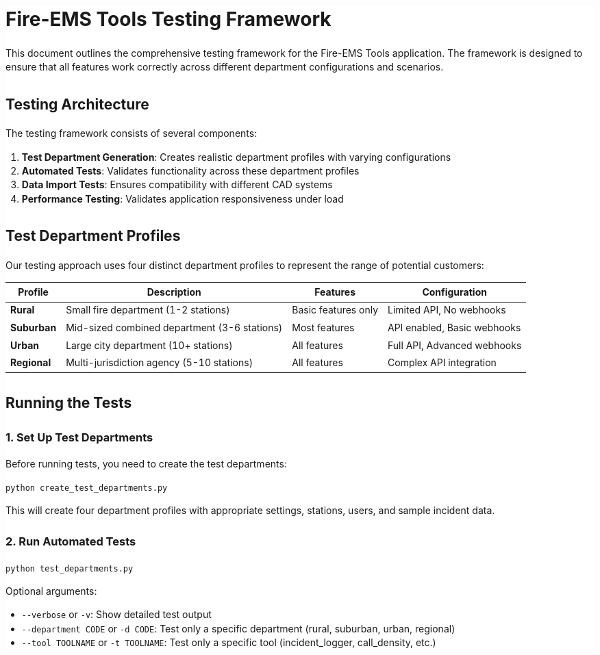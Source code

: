 # Fire-EMS Tools Testing Framework

This document outlines the comprehensive testing framework for the Fire-EMS Tools application. The framework is designed to ensure that all features work correctly across different department configurations and scenarios.

## Testing Architecture

The testing framework consists of several components:

1. **Test Department Generation**: Creates realistic department profiles with varying configurations
2. **Automated Tests**: Validates functionality across these department profiles
3. **Data Import Tests**: Ensures compatibility with different CAD systems
4. **Performance Testing**: Validates application responsiveness under load

## Test Department Profiles

Our testing approach uses four distinct department profiles to represent the range of potential customers:

| Profile | Description | Features | Configuration |
|---------|-------------|----------|---------------|
| **Rural** | Small fire department (1-2 stations) | Basic features only | Limited API, No webhooks |
| **Suburban** | Mid-sized combined department (3-6 stations) | Most features | API enabled, Basic webhooks |
| **Urban** | Large city department (10+ stations) | All features | Full API, Advanced webhooks |
| **Regional** | Multi-jurisdiction agency (5-10 stations) | All features | Complex API integration |

## Running the Tests

### 1. Set Up Test Departments

Before running tests, you need to create the test departments:

```bash
python create_test_departments.py
```

This will create four department profiles with appropriate settings, stations, users, and sample incident data.

### 2. Run Automated Tests

```bash
python test_departments.py
```

Optional arguments:
- `--verbose` or `-v`: Show detailed test output
- `--department CODE` or `-d CODE`: Test only a specific department (rural, suburban, urban, regional)
- `--tool TOOLNAME` or `-t TOOLNAME`: Test only a specific tool (incident_logger, call_density, etc.)
